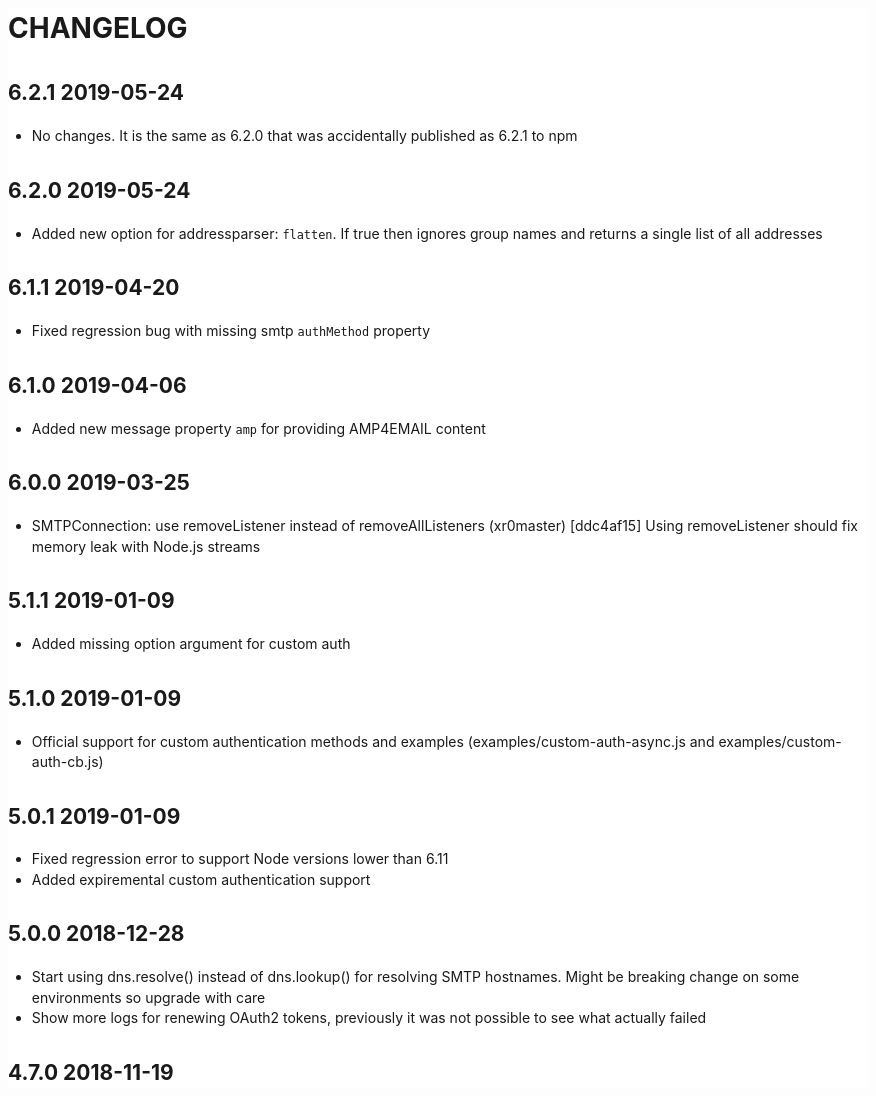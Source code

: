 # CHANGELOG

## 6.2.1 2019-05-24

-   No changes. It is the same as 6.2.0 that was accidentally published as 6.2.1 to npm

## 6.2.0 2019-05-24

-   Added new option for addressparser: `flatten`. If true then ignores group names and returns a single list of all addresses

## 6.1.1 2019-04-20

-   Fixed regression bug with missing smtp `authMethod` property

## 6.1.0 2019-04-06

-   Added new message property `amp` for providing AMP4EMAIL content

## 6.0.0 2019-03-25

-   SMTPConnection: use removeListener instead of removeAllListeners (xr0master) [ddc4af15]
    Using removeListener should fix memory leak with Node.js streams

## 5.1.1 2019-01-09

-   Added missing option argument for custom auth

## 5.1.0 2019-01-09

-   Official support for custom authentication methods and examples (examples/custom-auth-async.js and examples/custom-auth-cb.js)

## 5.0.1 2019-01-09

-   Fixed regression error to support Node versions lower than 6.11
-   Added expiremental custom authentication support

## 5.0.0 2018-12-28

-   Start using dns.resolve() instead of dns.lookup() for resolving SMTP hostnames. Might be breaking change on some environments so upgrade with care
-   Show more logs for renewing OAuth2 tokens, previously it was not possible to see what actually failed

## 4.7.0 2018-11-19
